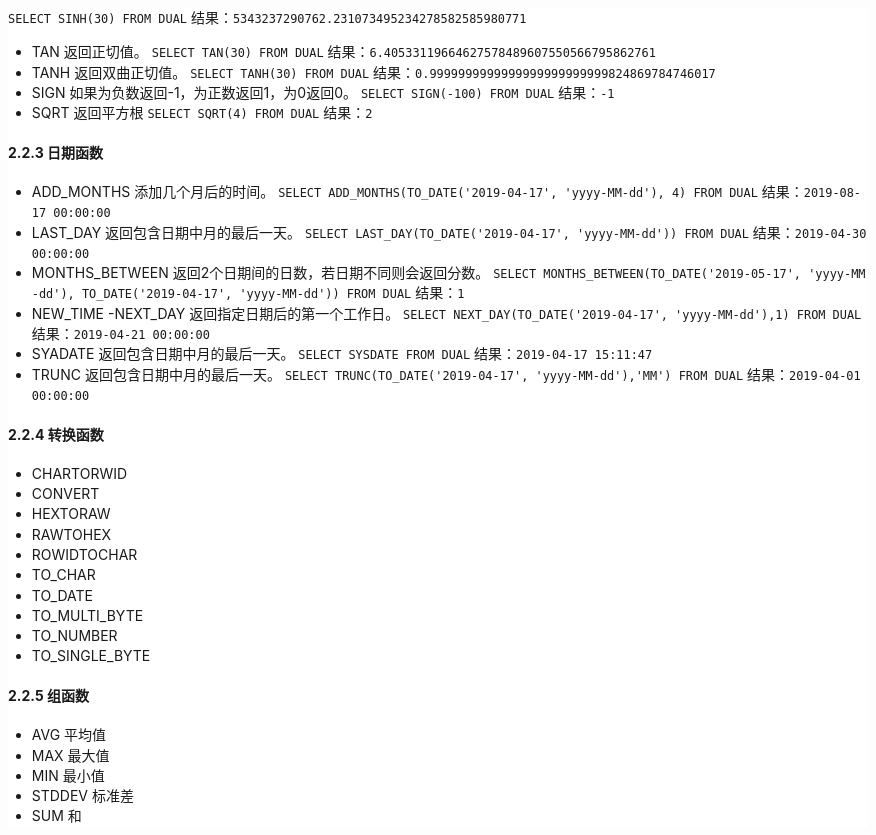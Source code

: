 `SELECT SINH(30) FROM DUAL`
结果：`5343237290762.231073495234278582585980771`
- TAN
返回正切值。
`SELECT TAN(30) FROM DUAL`
结果：`6.40533119664627578489607550566795862761`
- TANH
返回双曲正切值。
`SELECT TANH(30) FROM DUAL`
结果：`0.9999999999999999999999999824869784746017`
- SIGN
如果为负数返回-1，为正数返回1，为0返回0。
`SELECT SIGN(-100) FROM DUAL`
结果：`-1`
- SQRT
返回平方根
`SELECT SQRT(4) FROM DUAL`
结果：`2`
#### 2.2.3 日期函数
- ADD_MONTHS
添加几个月后的时间。
`SELECT ADD_MONTHS(TO_DATE('2019-04-17', 'yyyy-MM-dd'), 4) FROM DUAL`
结果：`2019-08-17 00:00:00`
- LAST_DAY
返回包含日期中月的最后一天。
`SELECT LAST_DAY(TO_DATE('2019-04-17', 'yyyy-MM-dd')) FROM DUAL`
结果：`2019-04-30 00:00:00`
- MONTHS_BETWEEN
返回2个日期间的日数，若日期不同则会返回分数。
`SELECT MONTHS_BETWEEN(TO_DATE('2019-05-17', 'yyyy-MM-dd'), TO_DATE('2019-04-17', 'yyyy-MM-dd')) FROM DUAL`
结果：`1`
- NEW_TIME
-NEXT_DAY
返回指定日期后的第一个工作日。
`SELECT NEXT_DAY(TO_DATE('2019-04-17', 'yyyy-MM-dd'),1) FROM DUAL`
结果：`2019-04-21 00:00:00`
- SYADATE
返回包含日期中月的最后一天。
`SELECT SYSDATE FROM DUAL`
结果：`2019-04-17 15:11:47`
- TRUNC
返回包含日期中月的最后一天。
`SELECT TRUNC(TO_DATE('2019-04-17', 'yyyy-MM-dd'),'MM') FROM DUAL`
结果：`2019-04-01 00:00:00`
#### 2.2.4 转换函数
- CHARTORWID
- CONVERT
- HEXTORAW
- RAWTOHEX
- ROWIDTOCHAR
- TO_CHAR
- TO_DATE
- TO_MULTI_BYTE
- TO_NUMBER
- TO_SINGLE_BYTE
#### 2.2.5 组函数
- AVG 平均值
- MAX 最大值
- MIN 最小值
- STDDEV 标准差
- SUM 和